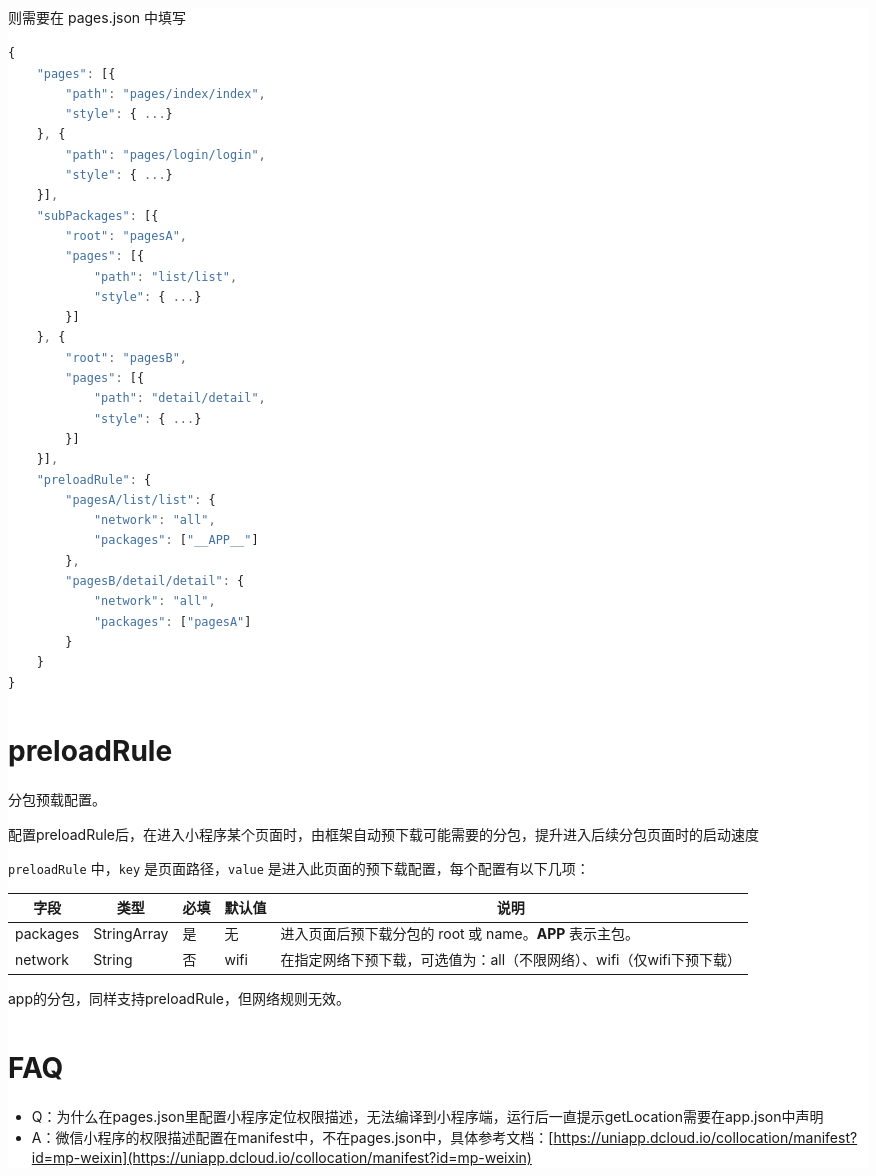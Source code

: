 则需要在 pages.json 中填写

```javascript
{
	"pages": [{
		"path": "pages/index/index",
		"style": { ...}
	}, {
		"path": "pages/login/login",
		"style": { ...}
	}],
	"subPackages": [{
		"root": "pagesA",
		"pages": [{
			"path": "list/list",
			"style": { ...}
		}]
	}, {
		"root": "pagesB",
		"pages": [{
			"path": "detail/detail",
			"style": { ...}
		}]
	}],
	"preloadRule": {
		"pagesA/list/list": {
			"network": "all",
			"packages": ["__APP__"]
		},
		"pagesB/detail/detail": {
			"network": "all",
			"packages": ["pagesA"]
		}
	}
}
```

# preloadRule 

分包预载配置。

配置preloadRule后，在进入小程序某个页面时，由框架自动预下载可能需要的分包，提升进入后续分包页面时的启动速度

`preloadRule` 中，`key` 是页面路径，`value` 是进入此页面的预下载配置，每个配置有以下几项：

|字段|类型|必填|默认值|说明|
|---|---|---|---|---|
|packages|StringArray	|是|无|进入页面后预下载分包的 root 或 name。__APP__ 表示主包。|
|network|String|否	|wifi|在指定网络下预下载，可选值为：all（不限网络）、wifi（仅wifi下预下载）|

app的分包，同样支持preloadRule，但网络规则无效。

# FAQ
- Q：为什么在pages.json里配置小程序定位权限描述，无法编译到小程序端，运行后一直提示getLocation需要在app.json中声明
- A：微信小程序的权限描述配置在manifest中，不在pages.json中，具体参考文档：[https://uniapp.dcloud.io/collocation/manifest?id=mp-weixin](https://uniapp.dcloud.io/collocation/manifest?id=mp-weixin)
